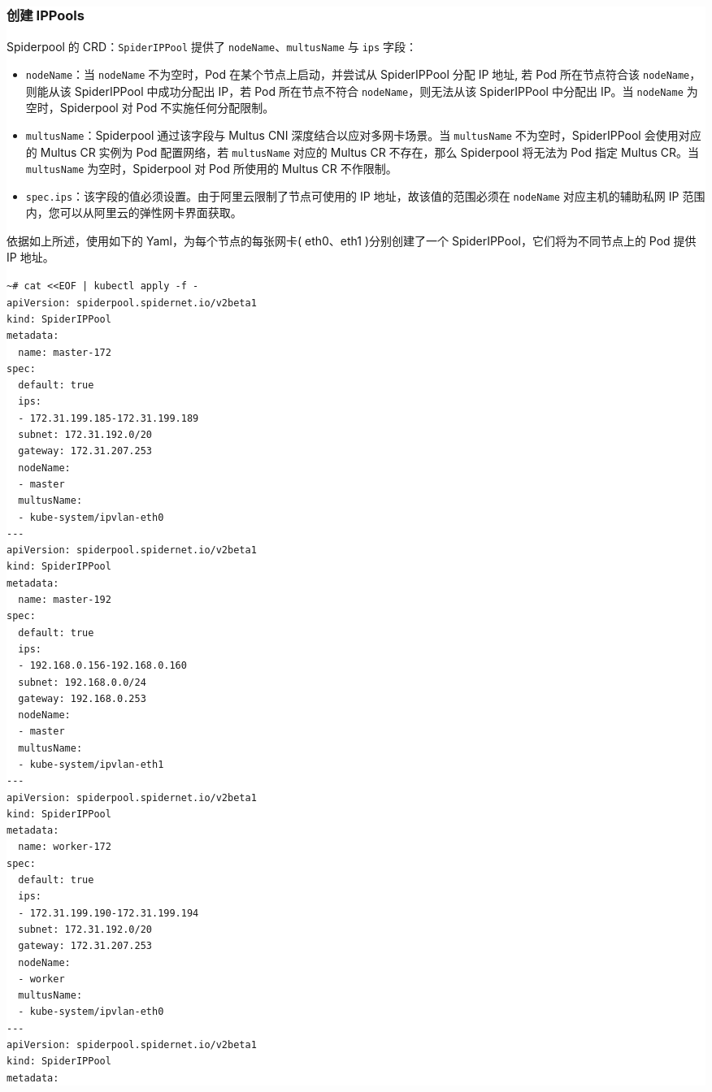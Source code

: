 ### 创建 IPPools

Spiderpool 的 CRD：`SpiderIPPool` 提供了 `nodeName`、`multusName` 与 `ips` 字段：

- `nodeName`：当 `nodeName` 不为空时，Pod 在某个节点上启动，并尝试从 SpiderIPPool 分配 IP 地址, 若 Pod 所在节点符合该 `nodeName`，则能从该 SpiderIPPool 中成功分配出 IP，若 Pod 所在节点不符合 `nodeName`，则无法从该 SpiderIPPool 中分配出 IP。当 `nodeName` 为空时，Spiderpool 对 Pod 不实施任何分配限制。

- `multusName`：Spiderpool 通过该字段与 Multus CNI 深度结合以应对多网卡场景。当 `multusName` 不为空时，SpiderIPPool 会使用对应的 Multus CR 实例为 Pod 配置网络，若 `multusName` 对应的 Multus CR 不存在，那么 Spiderpool 将无法为 Pod 指定 Multus CR。当 `multusName` 为空时，Spiderpool 对 Pod 所使用的 Multus CR 不作限制。

- `spec.ips`：该字段的值必须设置。由于阿里云限制了节点可使用的 IP 地址，故该值的范围必须在 `nodeName` 对应主机的辅助私网 IP 范围内，您可以从阿里云的弹性网卡界面获取。

依据如上所述，使用如下的 Yaml，为每个节点的每张网卡( eth0、eth1 )分别创建了一个 SpiderIPPool，它们将为不同节点上的 Pod 提供 IP 地址。

```shell
~# cat <<EOF | kubectl apply -f -
apiVersion: spiderpool.spidernet.io/v2beta1
kind: SpiderIPPool
metadata:
  name: master-172
spec:
  default: true
  ips:
  - 172.31.199.185-172.31.199.189
  subnet: 172.31.192.0/20
  gateway: 172.31.207.253
  nodeName:
  - master
  multusName:
  - kube-system/ipvlan-eth0
---
apiVersion: spiderpool.spidernet.io/v2beta1
kind: SpiderIPPool
metadata:
  name: master-192
spec:
  default: true
  ips:
  - 192.168.0.156-192.168.0.160
  subnet: 192.168.0.0/24
  gateway: 192.168.0.253
  nodeName:
  - master
  multusName:
  - kube-system/ipvlan-eth1
---
apiVersion: spiderpool.spidernet.io/v2beta1
kind: SpiderIPPool
metadata:
  name: worker-172
spec:
  default: true
  ips:
  - 172.31.199.190-172.31.199.194
  subnet: 172.31.192.0/20
  gateway: 172.31.207.253
  nodeName:
  - worker
  multusName:
  - kube-system/ipvlan-eth0
---
apiVersion: spiderpool.spidernet.io/v2beta1
kind: SpiderIPPool
metadata:
```